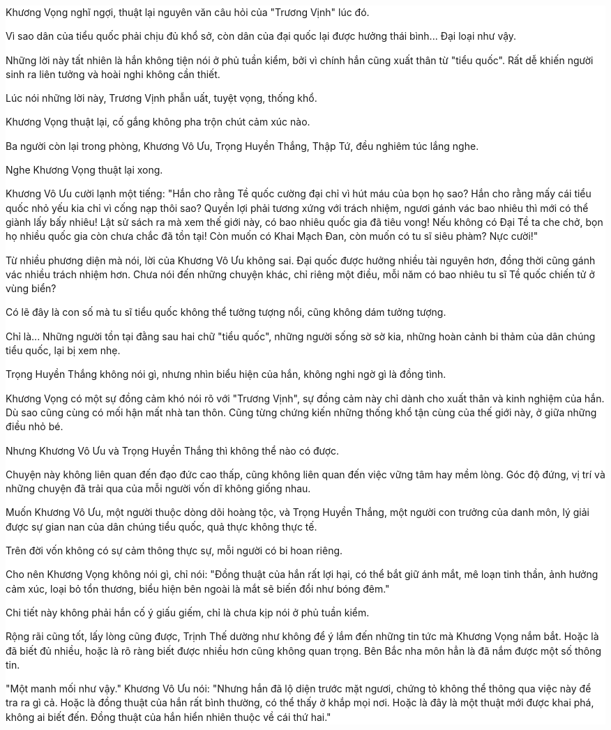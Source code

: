 Khương Vọng nghĩ ngợi, thuật lại nguyên văn câu hỏi của "Trương Vịnh" lúc đó.

Vì sao dân của tiểu quốc phải chịu đủ khổ sở, còn dân của đại quốc lại được hưởng thái bình... Đại loại như vậy.

Những lời này tất nhiên là hắn không tiện nói ở phủ tuần kiểm, bởi vì chính hắn cũng xuất thân từ "tiểu quốc". Rất dễ khiến người sinh ra liên tưởng và hoài nghi không cần thiết.

Lúc nói những lời này, Trương Vịnh phẫn uất, tuyệt vọng, thống khổ.

Khương Vọng thuật lại, cố gắng không pha trộn chút cảm xúc nào.

Ba người còn lại trong phòng, Khương Vô Ưu, Trọng Huyền Thắng, Thập Tứ, đều nghiêm túc lắng nghe.

Nghe Khương Vọng thuật lại xong.

Khương Vô Ưu cười lạnh một tiếng: "Hắn cho rằng Tề quốc cường đại chỉ vì hút máu của bọn họ sao? Hắn cho rằng mấy cái tiểu quốc nhỏ yếu kia chỉ vì cống nạp thôi sao? Quyền lợi phải tương xứng với trách nhiệm, ngươi gánh vác bao nhiêu thì mới có thể giành lấy bấy nhiêu! Lật sử sách ra mà xem thế giới này, có bao nhiêu quốc gia đã tiêu vong! Nếu không có Đại Tề ta che chở, bọn họ nhiều quốc gia còn chưa chắc đã tồn tại! Còn muốn có Khai Mạch Đan, còn muốn có tu sĩ siêu phàm? Nực cười!"

Từ nhiều phương diện mà nói, lời của Khương Vô Ưu không sai. Đại quốc được hưởng nhiều tài nguyên hơn, đồng thời cũng gánh vác nhiều trách nhiệm hơn. Chưa nói đến những chuyện khác, chỉ riêng một điều, mỗi năm có bao nhiêu tu sĩ Tề quốc chiến tử ở vùng biển?

Có lẽ đây là con số mà tu sĩ tiểu quốc không thể tưởng tượng nổi, cũng không dám tưởng tượng.

Chỉ là... Những người tồn tại đằng sau hai chữ "tiểu quốc", những người sống sờ sờ kia, những hoàn cảnh bi thảm của dân chúng tiểu quốc, lại bị xem nhẹ.

Trọng Huyền Thắng không nói gì, nhưng nhìn biểu hiện của hắn, không nghi ngờ gì là đồng tình.

Khương Vọng có một sự đồng cảm khó nói rõ với "Trương Vịnh", sự đồng cảm này chỉ dành cho xuất thân và kinh nghiệm của hắn. Dù sao cũng cùng có mối hận mất nhà tan thôn. Cũng từng chứng kiến những thống khổ tận cùng của thế giới này, ở giữa những điều nhỏ bé.

Nhưng Khương Vô Ưu và Trọng Huyền Thắng thì không thể nào có được.

Chuyện này không liên quan đến đạo đức cao thấp, cũng không liên quan đến việc vững tâm hay mềm lòng. Góc độ đứng, vị trí và những chuyện đã trải qua của mỗi người vốn dĩ không giống nhau.

Muốn Khương Vô Ưu, một người thuộc dòng dõi hoàng tộc, và Trọng Huyền Thắng, một người con trưởng của danh môn, lý giải được sự gian nan của dân chúng tiểu quốc, quả thực không thực tế.

Trên đời vốn không có sự cảm thông thực sự, mỗi người có bi hoan riêng.

Cho nên Khương Vọng không nói gì, chỉ nói: "Đồng thuật của hắn rất lợi hại, có thể bắt giữ ánh mắt, mê loạn tinh thần, ảnh hưởng cảm xúc, loại bỏ tổn thương, biểu hiện bên ngoài là mắt sẽ biến đổi như bóng đêm."

Chi tiết này không phải hắn cố ý giấu giếm, chỉ là chưa kịp nói ở phủ tuần kiểm.

Rộng rãi cũng tốt, lấy lòng cũng được, Trịnh Thế dường như không để ý lắm đến những tin tức mà Khương Vọng nắm bắt. Hoặc là đã biết đủ nhiều, hoặc là rõ ràng biết được nhiều hơn cũng không quan trọng. Bên Bắc nha môn hẳn là đã nắm được một số thông tin.

"Một manh mối như vậy." Khương Vô Ưu nói: "Nhưng hắn đã lộ diện trước mặt ngươi, chứng tỏ không thể thông qua việc này để tra ra gì cả. Hoặc là đồng thuật của hắn rất bình thường, có thể thấy ở khắp mọi nơi. Hoặc là đây là một thuật mới được khai phá, không ai biết đến. Đồng thuật của hắn hiển nhiên thuộc về cái thứ hai."
